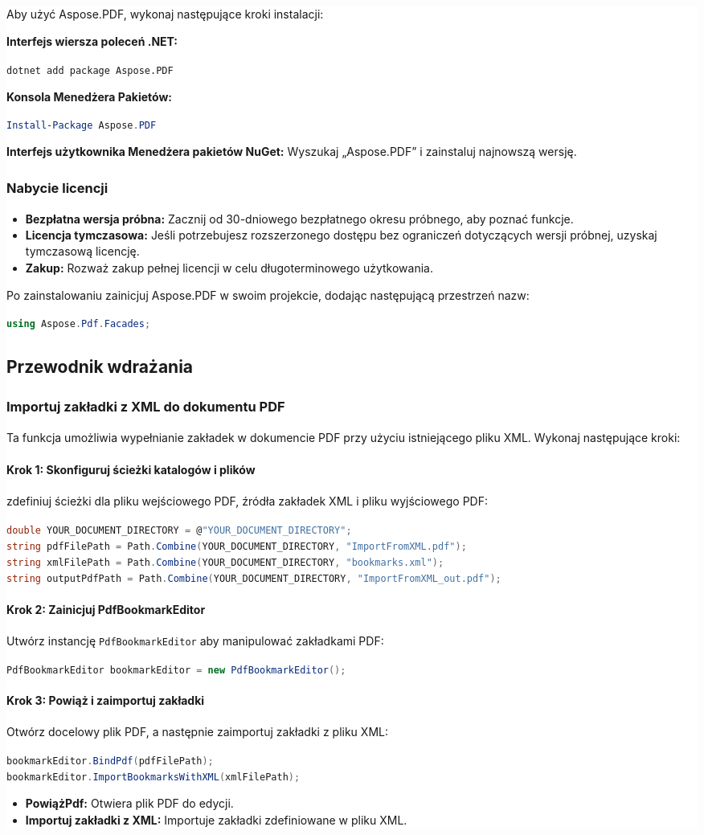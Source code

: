 Aby użyć Aspose.PDF, wykonaj następujące kroki instalacji:

**Interfejs wiersza poleceń .NET:**
```bash
dotnet add package Aspose.PDF
```

**Konsola Menedżera Pakietów:**
```powershell
Install-Package Aspose.PDF
```

**Interfejs użytkownika Menedżera pakietów NuGet:** 
Wyszukaj „Aspose.PDF” i zainstaluj najnowszą wersję.

### Nabycie licencji

- **Bezpłatna wersja próbna:** Zacznij od 30-dniowego bezpłatnego okresu próbnego, aby poznać funkcje.
- **Licencja tymczasowa:** Jeśli potrzebujesz rozszerzonego dostępu bez ograniczeń dotyczących wersji próbnej, uzyskaj tymczasową licencję.
- **Zakup:** Rozważ zakup pełnej licencji w celu długoterminowego użytkowania.

Po zainstalowaniu zainicjuj Aspose.PDF w swoim projekcie, dodając następującą przestrzeń nazw:
```csharp
using Aspose.Pdf.Facades;
```

## Przewodnik wdrażania

### Importuj zakładki z XML do dokumentu PDF

Ta funkcja umożliwia wypełnianie zakładek w dokumencie PDF przy użyciu istniejącego pliku XML. Wykonaj następujące kroki:

#### Krok 1: Skonfiguruj ścieżki katalogów i plików

zdefiniuj ścieżki dla pliku wejściowego PDF, źródła zakładek XML i pliku wyjściowego PDF:
```csharp
double YOUR_DOCUMENT_DIRECTORY = @"YOUR_DOCUMENT_DIRECTORY";
string pdfFilePath = Path.Combine(YOUR_DOCUMENT_DIRECTORY, "ImportFromXML.pdf");
string xmlFilePath = Path.Combine(YOUR_DOCUMENT_DIRECTORY, "bookmarks.xml");
string outputPdfPath = Path.Combine(YOUR_DOCUMENT_DIRECTORY, "ImportFromXML_out.pdf");
```

#### Krok 2: Zainicjuj PdfBookmarkEditor

Utwórz instancję `PdfBookmarkEditor` aby manipulować zakładkami PDF:
```csharp
PdfBookmarkEditor bookmarkEditor = new PdfBookmarkEditor();
```

#### Krok 3: Powiąż i zaimportuj zakładki

Otwórz docelowy plik PDF, a następnie zaimportuj zakładki z pliku XML:
```csharp
bookmarkEditor.BindPdf(pdfFilePath);
bookmarkEditor.ImportBookmarksWithXML(xmlFilePath);
```
- **PowiążPdf:** Otwiera plik PDF do edycji.
- **Importuj zakładki z XML:** Importuje zakładki zdefiniowane w pliku XML.
